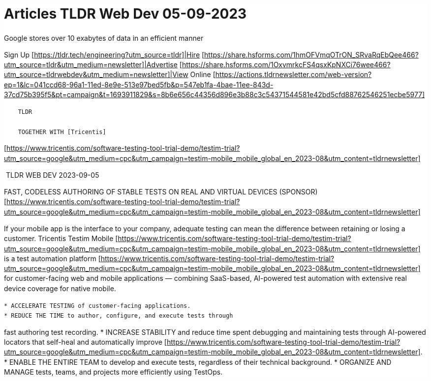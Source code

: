 # Articles TLDR Web Dev 05-09-2023

Google stores over 10 exabytes of data in an efficient manner  

Sign Up [https://tldr.tech/engineering?utm_source=tldr]|Hire
[https://share.hsforms.com/1hmOFVmqOTrON_SRvaRqEbQee466?utm_source=tldr&utm_medium=newsletter]|Advertise
[https://share.hsforms.com/1OxvmrkcFS4qsxKpNXCi76wee466?utm_source=tldrwebdev&utm_medium=newsletter]|View
Online
[https://actions.tldrnewsletter.com/web-version?ep=1&lc=041ccd68-96a1-11ed-8e9e-513e97bed5fb&p=547eb1fa-4bae-11ee-843d-37cd75b395f5&pt=campaign&t=1693911829&s=8b6e656c44356d896e3b88c3c54371544581e42bd5cfd88762546251ecbe5977]


		TLDR

		TOGETHER WITH [Tricentis]
[https://www.tricentis.com/software-testing-tool-trial-demo/testim-trial?utm_source=google&utm_medium=cpc&utm_campaign=testim-mobile_mobile_global_en_2023-08&utm_content=tldrnewsletter]

 TLDR WEB DEV 2023-09-05

FAST, CODELESS AUTHORING OF STABLE TESTS ON REAL AND VIRTUAL DEVICES
(SPONSOR)
[https://www.tricentis.com/software-testing-tool-trial-demo/testim-trial?utm_source=google&utm_medium=cpc&utm_campaign=testim-mobile_mobile_global_en_2023-08&utm_content=tldrnewsletter]


If your mobile app is the interface to your company, adequate testing
can mean the difference between retaining or losing a customer.
Tricentis Testim Mobile
[https://www.tricentis.com/software-testing-tool-trial-demo/testim-trial?utm_source=google&utm_medium=cpc&utm_campaign=testim-mobile_mobile_global_en_2023-08&utm_content=tldrnewsletter]
is a test automation platform
[https://www.tricentis.com/software-testing-tool-trial-demo/testim-trial?utm_source=google&utm_medium=cpc&utm_campaign=testim-mobile_mobile_global_en_2023-08&utm_content=tldrnewsletter]
for customer-facing web and mobile applications — combining
SaaS-based, AI-powered test automation with extensive real device
coverage for native mobile.

 	* ACCELERATE TESTING of customer-facing applications.
 	* REDUCE THE TIME to author, configure, and execute tests through
fast authoring test recording.
 	* INCREASE STABILITY and reduce time spent debugging and
maintaining tests through AI-powered locators that self-heal and
automatically improve
[https://www.tricentis.com/software-testing-tool-trial-demo/testim-trial?utm_source=google&utm_medium=cpc&utm_campaign=testim-mobile_mobile_global_en_2023-08&utm_content=tldrnewsletter].
 	* ENABLE THE ENTIRE TEAM to develop and execute tests, regardless
of their technical background.
 	* ORGANIZE AND MANAGE tests, teams, and projects more efficiently
using TestOps.
